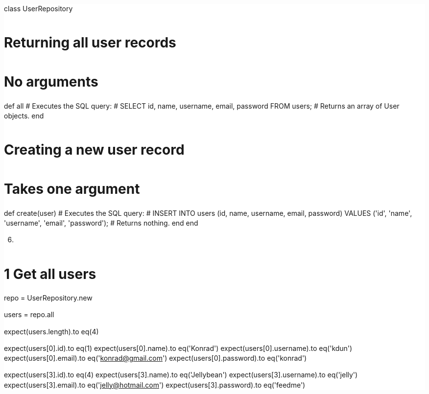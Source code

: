 class UserRepository

  # Returning all user records
  # No arguments
  def all
    # Executes the SQL query:
    # SELECT id, name, username, email, password FROM users;
    # Returns an array of User objects.
  end

  # Creating a new user record
  # Takes one argument
  def create(user)
    # Executes the SQL query:
    # INSERT INTO users (id, name, username, email, password) VALUES ('id', 'name', 'username', 'email', 'password');
    # Returns nothing.
  end
end

6. 

# 1 Get all users

repo = UserRepository.new

users = repo.all

expect(users.length).to eq(4)

expect(users[0].id).to eq(1)
expect(users[0].name).to eq('Konrad')
expect(users[0].username).to eq('kdun')
expect(users[0].email).to eq('konrad@gmail.com')
expect(users[0].password).to eq('konrad')

expect(users[3].id).to eq(4)
expect(users[3].name).to eq('Jellybean')
expect(users[3].username).to eq('jelly')
expect(users[3].email).to eq('jelly@hotmail.com')
expect(users[3].password).to eq('feedme')

